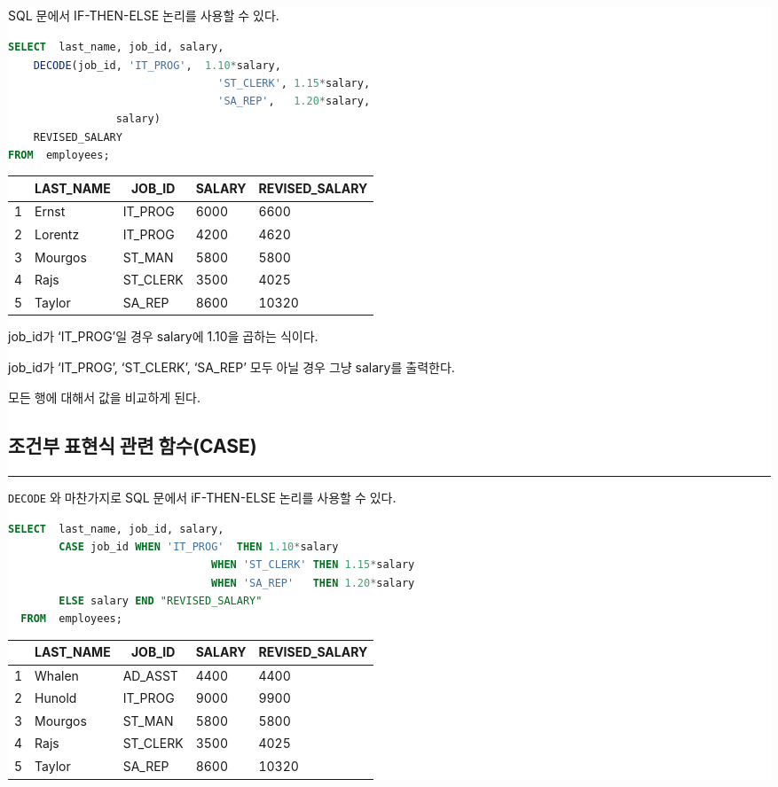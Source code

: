 
SQL 문에서 IF-THEN-ELSE 논리를 사용할 수 있다.

```sql
SELECT  last_name, job_id, salary,
	DECODE(job_id, 'IT_PROG',  1.10*salary,
								 'ST_CLERK', 1.15*salary,
								 'SA_REP',   1.20*salary,
				 salary)
	REVISED_SALARY
FROM  employees;
```

|  | LAST_NAME | JOB_ID | SALARY | REVISED_SALARY |
| --- | --- | --- | --- | --- |
| 1 | Ernst | IT_PROG | 6000 | 6600 |
| 2 | Lorentz | IT_PROG | 4200 | 4620 |
| 3 | Mourgos | ST_MAN | 5800 | 5800 |
| 4 | Rajs | ST_CLERK | 3500 | 4025 |
| 5 | Taylor | SA_REP | 8600 | 10320 |

job_id가 ‘IT_PROG’일 경우 salary에 1.10을 곱하는 식이다.

job_id가 ‘IT_PROG’, ‘ST_CLERK’, ‘SA_REP’ 모두 아닐 경우 그냥 salary를 출력한다.

모든 행에 대해서 값을 비교하게 된다.

## 조건부 표현식 관련 함수(CASE)

---

`DECODE` 와 마찬가지로 SQL 문에서 iF-THEN-ELSE 논리를 사용할 수 있다.

```sql
SELECT  last_name, job_id, salary,
		CASE job_id WHEN 'IT_PROG'  THEN 1.10*salary
								WHEN 'ST_CLERK' THEN 1.15*salary
								WHEN 'SA_REP'   THEN 1.20*salary
		ELSE salary END "REVISED_SALARY"
  FROM  employees;
```

|  | LAST_NAME | JOB_ID | SALARY | REVISED_SALARY |
| --- | --- | --- | --- | --- |
| 1 | Whalen | AD_ASST | 4400 | 4400 |
| 2 | Hunold | IT_PROG | 9000 | 9900 |
| 3 | Mourgos | ST_MAN | 5800 | 5800 |
| 4 | Rajs | ST_CLERK | 3500 | 4025 |
| 5 | Taylor | SA_REP | 8600 | 10320 |
